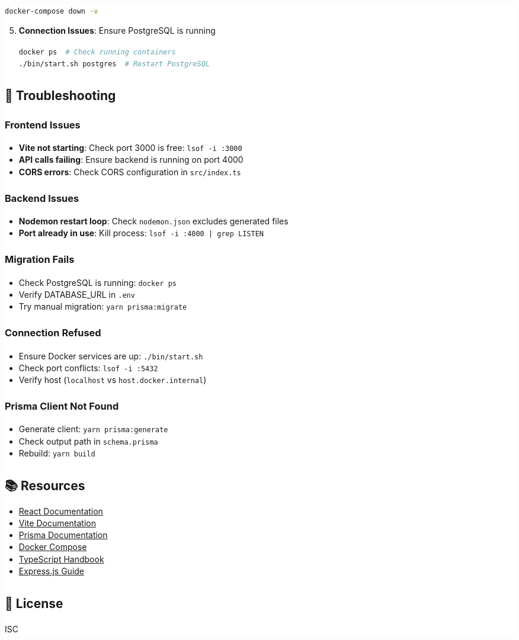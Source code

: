   ```bash
   docker-compose down -v
   ```

5. **Connection Issues**: Ensure PostgreSQL is running

   ```bash
   docker ps  # Check running containers
   ./bin/start.sh postgres  # Restart PostgreSQL
   ```

## 🐛 Troubleshooting

### Frontend Issues

- **Vite not starting**: Check port 3000 is free: `lsof -i :3000`
- **API calls failing**: Ensure backend is running on port 4000
- **CORS errors**: Check CORS configuration in `src/index.ts`

### Backend Issues

- **Nodemon restart loop**: Check `nodemon.json` excludes generated files
- **Port already in use**: Kill process: `lsof -i :4000 | grep LISTEN`

### Migration Fails

- Check PostgreSQL is running: `docker ps`
- Verify DATABASE_URL in `.env`
- Try manual migration: `yarn prisma:migrate`

### Connection Refused

- Ensure Docker services are up: `./bin/start.sh`
- Check port conflicts: `lsof -i :5432`
- Verify host (`localhost` vs `host.docker.internal`)

### Prisma Client Not Found

- Generate client: `yarn prisma:generate`
- Check output path in `schema.prisma`
- Rebuild: `yarn build`

## 📚 Resources

- [React Documentation](https://react.dev)
- [Vite Documentation](https://vitejs.dev)
- [Prisma Documentation](https://www.prisma.io/docs)
- [Docker Compose](https://docs.docker.com/compose/)
- [TypeScript Handbook](https://www.typescriptlang.org/docs/)
- [Express.js Guide](https://expressjs.com/en/guide/routing.html)

## 📄 License

ISC

